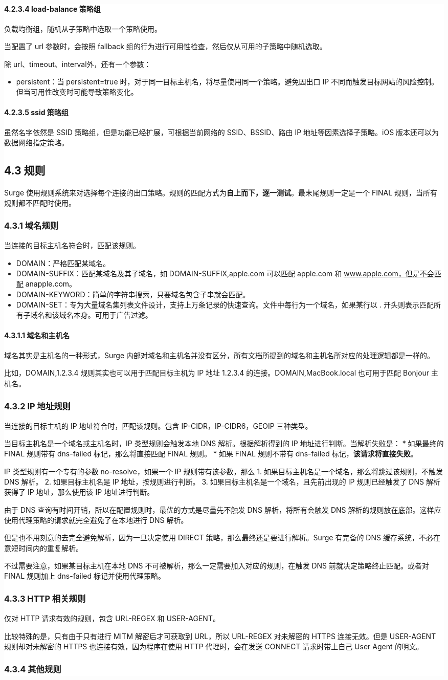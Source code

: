 #### 4.2.3.4 load-balance 策略组

负载均衡组，随机从子策略中选取一个策略使用。

当配置了 url 参数时，会按照 fallback 组的行为进行可用性检查，然后仅从可用的子策略中随机选取。

除 url、timeout、interval外，还有一个参数：

*   persistent：当 persistent=true 时，对于同一目标主机名，将尽量使用同一个策略。避免因出口 IP 不同而触发目标网站的风险控制。但当可用性改变时可能导致策略变化。

#### 4.2.3.5 ssid 策略组

虽然名字依然是 SSID 策略组，但是功能已经扩展，可根据当前网络的 SSID、BSSID、路由 IP 地址等因素选择子策略。iOS 版本还可以为数据网络指定策略。

4.3 规则
------

Surge 使用规则系统来对选择每个连接的出口策略。规则的匹配方式为**自上而下，逐一测试**。最末尾规则一定是一个 FINAL 规则，当所有规则都不匹配时使用。

### 4.3.1 域名规则

当连接的目标主机名符合时，匹配该规则。

*   DOMAIN：严格匹配某域名。
*   DOMAIN-SUFFIX：匹配某域名及其子域名，如 DOMAIN-SUFFIX,apple.com 可以匹配 apple.com 和 www.apple.com，但是不会匹配 anapple.com。
*   DOMAIN-KEYWORD：简单的字符串搜索，只要域名包含子串就会匹配。
*   DOMAIN-SET：专为大量域名集列表文件设计，支持上万条记录的快速查询。文件中每行为一个域名，如果某行以 . 开头则表示匹配所有子域名和该域名本身。可用于广告过滤。

#### 4.3.1.1 域名和主机名

域名其实是主机名的一种形式，Surge 内部对域名和主机名并没有区分，所有文档所提到的域名和主机名所对应的处理逻辑都是一样的。

比如，DOMAIN,1.2.3.4 规则其实也可以用于匹配目标主机为 IP 地址 1.2.3.4 的连接。DOMAIN,MacBook.local 也可用于匹配 Bonjour 主机名。

### 4.3.2 IP 地址规则

当连接的目标主机的 IP 地址符合时，匹配该规则。包含 IP-CIDR，IP-CIDR6，GEOIP 三种类型。

当目标主机名是一个域名或主机名时，IP 类型规则会触发本地 DNS 解析。根据解析得到的 IP 地址进行判断。当解析失败是： \* 如果最终的 FINAL 规则带有 dns-failed 标记，那么将直接匹配 FINAL 规则。 \* 如果 FINAL 规则不带有 dns-failed 标记，**该请求将直接失败**。

IP 类型规则有一个专有的参数 no-resolve，如果一个 IP 规则带有该参数，那么 1. 如果目标主机名是一个域名，那么将跳过该规则，不触发 DNS 解析。 2. 如果目标主机名是 IP 地址，按规则进行判断。 3. 如果目标主机名是一个域名，且先前出现的 IP 规则已经触发了 DNS 解析获得了 IP 地址，那么使用该 IP 地址进行判断。

由于 DNS 查询有时间开销，所以在配置规则时，最优的方式是尽量先不触发 DNS 解析，将所有会触发 DNS 解析的规则放在底部。这样应使用代理策略的请求就完全避免了在本地进行 DNS 解析。

但是也不用刻意的去完全避免解析，因为一旦决定使用 DIRECT 策略，那么最终还是要进行解析。Surge 有完备的 DNS 缓存系统，不必在意短时间内的重复解析。

不过需要注意，如果某目标主机在本地 DNS 不可被解析，那么一定需要加入对应的规则，在触发 DNS 前就决定策略终止匹配。或者对 FINAL 规则加上 dns-failed 标记并使用代理策略。

### 4.3.3 HTTP 相关规则

仅对 HTTP 请求有效的规则，包含 URL-REGEX 和 USER-AGENT。

比较特殊的是，只有由于只有进行 MITM 解密后才可获取到 URL，所以 URL-REGEX 对未解密的 HTTPS 连接无效。但是 USER-AGENT 规则却对未解密的 HTTPS 也连接有效，因为程序在使用 HTTP 代理时，会在发送 CONNECT 请求时带上自己 User Agent 的明文。

### 4.3.4 其他规则
